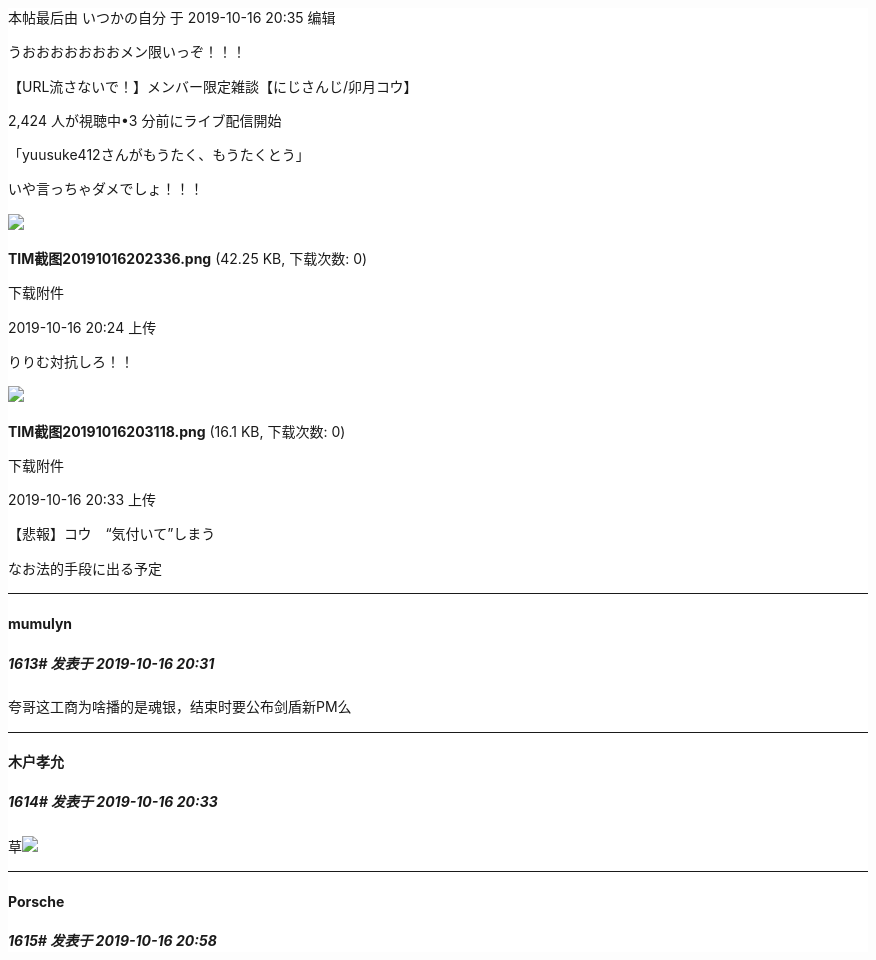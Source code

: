 
 本帖最后由 いつかの自分 于 2019-10-16 20:35 编辑 

うおおおおおおおメン限いっぞ！！！

【URL流さないで！】メンバー限定雑談【にじさんじ/卯月コウ】

2,424 人が視聴中•3 分前にライブ配信開始


「yuusuke412さんがもうたく、もうたくとう」

いや言っちゃダメでしょ！！！

<img src="https://img.saraba1st.com/forum/201910/16/202451zr3z26yk556jrf8v.png" referrerpolicy="no-referrer">


<strong>TIM截图20191016202336.png</strong> (42.25 KB, 下载次数: 0)

下载附件

2019-10-16 20:24 上传


りりむ対抗しろ！！

<img src="https://img.saraba1st.com/forum/201910/16/203314d2tgobrzxkagb3g9.png" referrerpolicy="no-referrer">


<strong>TIM截图20191016203118.png</strong> (16.1 KB, 下载次数: 0)

下载附件

2019-10-16 20:33 上传


【悲報】コウ　“気付いて”しまう

なお法的手段に出る予定


-----

####  mumulyn  
##### 1613#       发表于 2019-10-16 20:31


夸哥这工商为啥播的是魂银，结束时要公布剑盾新PM么


-----

####  木户孝允  
##### 1614#       发表于 2019-10-16 20:33


草<img src="https://i.loli.net/2019/10/16/6J4xrAPVqFvhNZO.jpg" referrerpolicy="no-referrer">


-----

####  Porsche  
##### 1615#       发表于 2019-10-16 20:58
